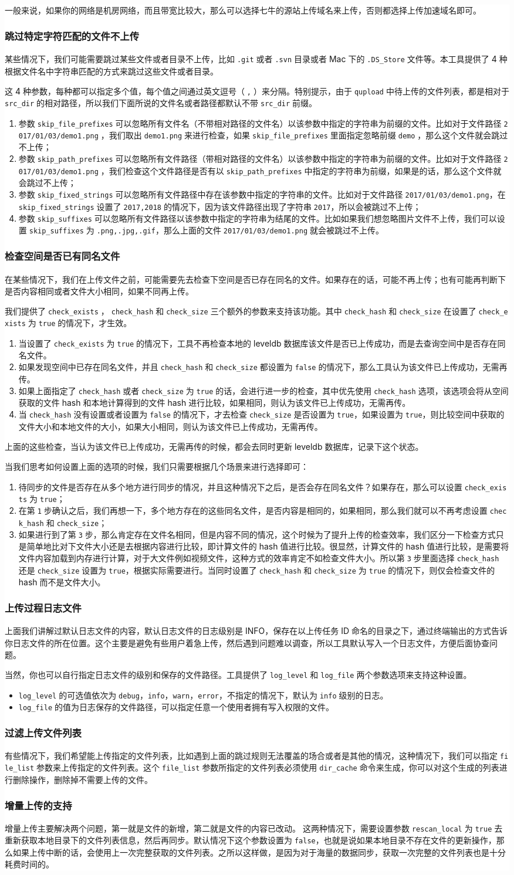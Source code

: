一般来说，如果你的网络是机房网络，而且带宽比较大，那么可以选择七牛的源站上传域名来上传，否则都选择上传加速域名即可。

### 跳过特定字符匹配的文件不上传
某些情况下，我们可能需要跳过某些文件或者目录不上传，比如 `.git` 或者 `.svn` 目录或者 Mac 下的 `.DS_Store` 文件等。本工具提供了 4 种根据文件名中字符串匹配的方式来跳过这些文件或者目录。

这 4 种参数，每种都可以指定多个值，每个值之间通过英文逗号（ `,` ）来分隔。特别提示，由于 `qupload` 中待上传的文件列表，都是相对于 `src_dir` 的相对路径，所以我们下面所说的文件名或者路径都默认不带 `src_dir` 前缀。
1. 参数 `skip_file_prefixes` 可以忽略所有文件名（不带相对路径的文件名）以该参数中指定的字符串为前缀的文件。比如对于文件路径 `2017/01/03/demo1.png` ，我们取出 `demo1.png` 来进行检查，如果 `skip_file_prefixes` 里面指定忽略前缀 `demo` ，那么这个文件就会跳过不上传；
2. 参数 `skip_path_prefixes` 可以忽略所有文件路径（带相对路径的文件名）以该参数中指定的字符串为前缀的文件。比如对于文件路径 `2017/01/03/demo1.png` ，我们检查这个文件路径是否有以 `skip_path_prefixes` 中指定的字符串为前缀，如果是的话，那么这个文件就会跳过不上传；
3. 参数 `skip_fixed_strings` 可以忽略所有文件路径中存在该参数中指定的字符串的文件。比如对于文件路径 `2017/01/03/demo1.png`，在 `skip_fixed_strings` 设置了 `2017,2018` 的情况下，因为该文件路径出现了字符串 `2017`，所以会被跳过不上传；
4. 参数 `skip_suffixes` 可以忽略所有文件路径以该参数中指定的字符串为结尾的文件。比如如果我们想忽略图片文件不上传，我们可以设置 `skip_suffixes` 为 `.png,.jpg,.gif`，那么上面的文件 `2017/01/03/demo1.png` 就会被跳过不上传。

### 检查空间是否已有同名文件
在某些情况下，我们在上传文件之前，可能需要先去检查下空间是否已存在同名的文件。如果存在的话，可能不再上传；也有可能再判断下是否内容相同或者文件大小相同，如果不同再上传。

我们提供了 `check_exists` ， `check_hash` 和 `check_size` 三个额外的参数来支持该功能。其中 `check_hash` 和 `check_size` 在设置了 `check_exists` 为 `true` 的情况下，才生效。
1. 当设置了 `check_exists` 为 `true` 的情况下，工具不再检查本地的 leveldb 数据库该文件是否已上传成功，而是去查询空间中是否存在同名文件。
2. 如果发现空间中已存在同名文件，并且 `check_hash` 和 `check_size` 都设置为 `false` 的情况下，那么工具认为该文件已上传成功，无需再传。
3. 如果上面指定了 `check_hash` 或者 `check_size` 为 `true` 的话，会进行进一步的检查，其中优先使用 `check_hash` 选项，该选项会将从空间获取的文件 hash 和本地计算得到的文件 hash 进行比较，如果相同，则认为该文件已上传成功，无需再传。
4. 当 `check_hash` 没有设置或者设置为 `false` 的情况下，才去检查 `check_size` 是否设置为 `true`，如果设置为 `true`，则比较空间中获取的文件大小和本地文件的大小，如果大小相同，则认为该文件已上传成功，无需再传。

上面的这些检查，当认为该文件已上传成功，无需再传的时候，都会去同时更新 leveldb 数据库，记录下这个状态。

当我们思考如何设置上面的选项的时候，我们只需要根据几个场景来进行选择即可：
1. 待同步的文件是否存在从多个地方进行同步的情况，并且这种情况下之后，是否会存在同名文件？如果存在，那么可以设置 `check_exists` 为 `true`；
2. 在第 `1` 步确认之后，我们再想一下，多个地方存在的这些同名文件，是否内容是相同的，如果相同，那么我们就可以不再考虑设置 `check_hash` 和 `check_size`；
3. 如果进行到了第 `3` 步，那么肯定存在文件名相同，但是内容不同的情况，这个时候为了提升上传的检查效率，我们区分一下检查方式只是简单地比对下文件大小还是去根据内容进行比较，即计算文件的 hash 值进行比较。很显然，计算文件的 hash 值进行比较，是需要将文件内容加载到内存进行计算，对于大文件例如视频文件，这种方式的效率肯定不如检查文件大小。所以第 `3` 步里面选择 `check_hash` 还是 `check_size` 设置为 `true`，根据实际需要进行。当同时设置了 `check_hash` 和 `check_size` 为 `true` 的情况下，则仅会检查文件的 hash 而不是文件大小。

###  上传过程日志文件
上面我们讲解过默认日志文件的内容，默认日志文件的日志级别是 INFO，保存在以上传任务 ID 命名的目录之下，通过终端输出的方式告诉你日志文件的所在位置。这个主要是避免有些用户着急上传，然后遇到问题难以调查，所以工具默认写入一个日志文件，方便后面协查问题。

当然，你也可以自行指定日志文件的级别和保存的文件路径。工具提供了 `log_level` 和 `log_file` 两个参数选项来支持这种设置。
- `log_level` 的可选值依次为 `debug`，`info`，`warn`，`error`，不指定的情况下，默认为 `info` 级别的日志。
- `log_file` 的值为日志保存的文件路径，可以指定任意一个使用者拥有写入权限的文件。

### 过滤上传文件列表
有些情况下，我们希望能上传指定的文件列表，比如遇到上面的跳过规则无法覆盖的场合或者是其他的情况，这种情况下，我们可以指定 `file_list` 参数来上传指定的文件列表。这个 `file_list` 参数所指定的文件列表必须使用 `dir_cache` 命令来生成，你可以对这个生成的列表进行删除操作，删除掉不需要上传的文件。

### 增量上传的支持
增量上传主要解决两个问题，第一就是文件的新增，第二就是文件的内容已改动。
这两种情况下，需要设置参数 `rescan_local` 为 `true` 去重新获取本地目录下的文件列表信息，然后再同步。默认情况下这个参数设置为 `false`，也就是说如果本地目录不存在文件的更新操作，那么如果上传中断的话，会使用上一次完整获取的文件列表。之所以这样做，是因为对于海量的数据同步，获取一次完整的文件列表也是十分耗费时间的。
